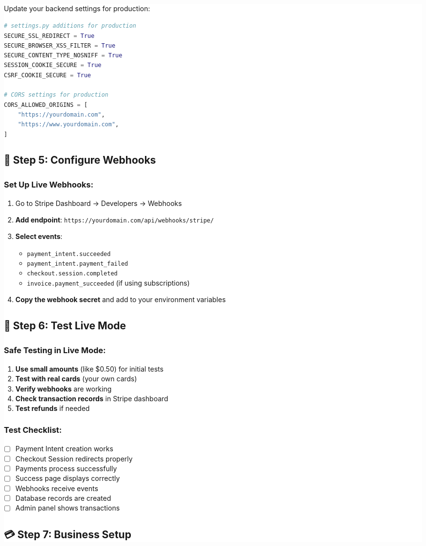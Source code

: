 Update your backend settings for production:

```python
# settings.py additions for production
SECURE_SSL_REDIRECT = True
SECURE_BROWSER_XSS_FILTER = True
SECURE_CONTENT_TYPE_NOSNIFF = True
SESSION_COOKIE_SECURE = True
CSRF_COOKIE_SECURE = True

# CORS settings for production
CORS_ALLOWED_ORIGINS = [
    "https://yourdomain.com",
    "https://www.yourdomain.com",
]
```

## 📡 Step 5: Configure Webhooks

### Set Up Live Webhooks:
1. Go to Stripe Dashboard → Developers → Webhooks
2. **Add endpoint**: `https://yourdomain.com/api/webhooks/stripe/`
3. **Select events**:
   - `payment_intent.succeeded`
   - `payment_intent.payment_failed`
   - `checkout.session.completed`
   - `invoice.payment_succeeded` (if using subscriptions)

4. **Copy the webhook secret** and add to your environment variables

## 🧪 Step 6: Test Live Mode

### Safe Testing in Live Mode:
1. **Use small amounts** (like $0.50) for initial tests
2. **Test with real cards** (your own cards)
3. **Verify webhooks** are working
4. **Check transaction records** in Stripe dashboard
5. **Test refunds** if needed

### Test Checklist:
- [ ] Payment Intent creation works
- [ ] Checkout Session redirects properly
- [ ] Payments process successfully
- [ ] Success page displays correctly
- [ ] Webhooks receive events
- [ ] Database records are created
- [ ] Admin panel shows transactions

## 💳 Step 7: Business Setup
